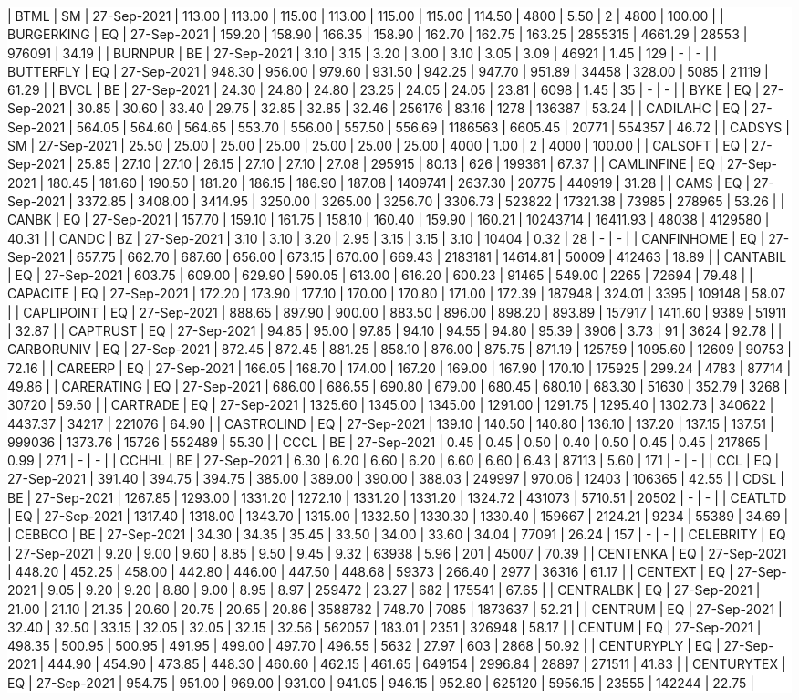 | BTML | SM | 27-Sep-2021 | 113.00 | 113.00 | 115.00 | 113.00 | 115.00 | 115.00 | 114.50 | 4800 | 5.50 | 2 | 4800 | 100.00 |
| BURGERKING | EQ | 27-Sep-2021 | 159.20 | 158.90 | 166.35 | 158.90 | 162.70 | 162.75 | 163.25 | 2855315 | 4661.29 | 28553 | 976091 | 34.19 |
| BURNPUR | BE | 27-Sep-2021 | 3.10 | 3.15 | 3.20 | 3.00 | 3.10 | 3.05 | 3.09 | 46921 | 1.45 | 129 | - | - |
| BUTTERFLY | EQ | 27-Sep-2021 | 948.30 | 956.00 | 979.60 | 931.50 | 942.25 | 947.70 | 951.89 | 34458 | 328.00 | 5085 | 21119 | 61.29 |
| BVCL | BE | 27-Sep-2021 | 24.30 | 24.80 | 24.80 | 23.25 | 24.05 | 24.05 | 23.81 | 6098 | 1.45 | 35 | - | - |
| BYKE | EQ | 27-Sep-2021 | 30.85 | 30.60 | 33.40 | 29.75 | 32.85 | 32.85 | 32.46 | 256176 | 83.16 | 1278 | 136387 | 53.24 |
| CADILAHC | EQ | 27-Sep-2021 | 564.05 | 564.60 | 564.65 | 553.70 | 556.00 | 557.50 | 556.69 | 1186563 | 6605.45 | 20771 | 554357 | 46.72 |
| CADSYS | SM | 27-Sep-2021 | 25.50 | 25.00 | 25.00 | 25.00 | 25.00 | 25.00 | 25.00 | 4000 | 1.00 | 2 | 4000 | 100.00 |
| CALSOFT | EQ | 27-Sep-2021 | 25.85 | 27.10 | 27.10 | 26.15 | 27.10 | 27.10 | 27.08 | 295915 | 80.13 | 626 | 199361 | 67.37 |
| CAMLINFINE | EQ | 27-Sep-2021 | 180.45 | 181.60 | 190.50 | 181.20 | 186.15 | 186.90 | 187.08 | 1409741 | 2637.30 | 20775 | 440919 | 31.28 |
| CAMS | EQ | 27-Sep-2021 | 3372.85 | 3408.00 | 3414.95 | 3250.00 | 3265.00 | 3256.70 | 3306.73 | 523822 | 17321.38 | 73985 | 278965 | 53.26 |
| CANBK | EQ | 27-Sep-2021 | 157.70 | 159.10 | 161.75 | 158.10 | 160.40 | 159.90 | 160.21 | 10243714 | 16411.93 | 48038 | 4129580 | 40.31 |
| CANDC | BZ | 27-Sep-2021 | 3.10 | 3.10 | 3.20 | 2.95 | 3.15 | 3.15 | 3.10 | 10404 | 0.32 | 28 | - | - |
| CANFINHOME | EQ | 27-Sep-2021 | 657.75 | 662.70 | 687.60 | 656.00 | 673.15 | 670.00 | 669.43 | 2183181 | 14614.81 | 50009 | 412463 | 18.89 |
| CANTABIL | EQ | 27-Sep-2021 | 603.75 | 609.00 | 629.90 | 590.05 | 613.00 | 616.20 | 600.23 | 91465 | 549.00 | 2265 | 72694 | 79.48 |
| CAPACITE | EQ | 27-Sep-2021 | 172.20 | 173.90 | 177.10 | 170.00 | 170.80 | 171.00 | 172.39 | 187948 | 324.01 | 3395 | 109148 | 58.07 |
| CAPLIPOINT | EQ | 27-Sep-2021 | 888.65 | 897.90 | 900.00 | 883.50 | 896.00 | 898.20 | 893.89 | 157917 | 1411.60 | 9389 | 51911 | 32.87 |
| CAPTRUST | EQ | 27-Sep-2021 | 94.85 | 95.00 | 97.85 | 94.10 | 94.55 | 94.80 | 95.39 | 3906 | 3.73 | 91 | 3624 | 92.78 |
| CARBORUNIV | EQ | 27-Sep-2021 | 872.45 | 872.45 | 881.25 | 858.10 | 876.00 | 875.75 | 871.19 | 125759 | 1095.60 | 12609 | 90753 | 72.16 |
| CAREERP | EQ | 27-Sep-2021 | 166.05 | 168.70 | 174.00 | 167.20 | 169.00 | 167.90 | 170.10 | 175925 | 299.24 | 4783 | 87714 | 49.86 |
| CARERATING | EQ | 27-Sep-2021 | 686.00 | 686.55 | 690.80 | 679.00 | 680.45 | 680.10 | 683.30 | 51630 | 352.79 | 3268 | 30720 | 59.50 |
| CARTRADE | EQ | 27-Sep-2021 | 1325.60 | 1345.00 | 1345.00 | 1291.00 | 1291.75 | 1295.40 | 1302.73 | 340622 | 4437.37 | 34217 | 221076 | 64.90 |
| CASTROLIND | EQ | 27-Sep-2021 | 139.10 | 140.50 | 140.80 | 136.10 | 137.20 | 137.15 | 137.51 | 999036 | 1373.76 | 15726 | 552489 | 55.30 |
| CCCL | BE | 27-Sep-2021 | 0.45 | 0.45 | 0.50 | 0.40 | 0.50 | 0.45 | 0.45 | 217865 | 0.99 | 271 | - | - |
| CCHHL | BE | 27-Sep-2021 | 6.30 | 6.20 | 6.60 | 6.20 | 6.60 | 6.60 | 6.43 | 87113 | 5.60 | 171 | - | - |
| CCL | EQ | 27-Sep-2021 | 391.40 | 394.75 | 394.75 | 385.00 | 389.00 | 390.00 | 388.03 | 249997 | 970.06 | 12403 | 106365 | 42.55 |
| CDSL | BE | 27-Sep-2021 | 1267.85 | 1293.00 | 1331.20 | 1272.10 | 1331.20 | 1331.20 | 1324.72 | 431073 | 5710.51 | 20502 | - | - |
| CEATLTD | EQ | 27-Sep-2021 | 1317.40 | 1318.00 | 1343.70 | 1315.00 | 1332.50 | 1330.30 | 1330.40 | 159667 | 2124.21 | 9234 | 55389 | 34.69 |
| CEBBCO | BE | 27-Sep-2021 | 34.30 | 34.35 | 35.45 | 33.50 | 34.00 | 33.60 | 34.04 | 77091 | 26.24 | 157 | - | - |
| CELEBRITY | EQ | 27-Sep-2021 | 9.20 | 9.00 | 9.60 | 8.85 | 9.50 | 9.45 | 9.32 | 63938 | 5.96 | 201 | 45007 | 70.39 |
| CENTENKA | EQ | 27-Sep-2021 | 448.20 | 452.25 | 458.00 | 442.80 | 446.00 | 447.50 | 448.68 | 59373 | 266.40 | 2977 | 36316 | 61.17 |
| CENTEXT | EQ | 27-Sep-2021 | 9.05 | 9.20 | 9.20 | 8.80 | 9.00 | 8.95 | 8.97 | 259472 | 23.27 | 682 | 175541 | 67.65 |
| CENTRALBK | EQ | 27-Sep-2021 | 21.00 | 21.10 | 21.35 | 20.60 | 20.75 | 20.65 | 20.86 | 3588782 | 748.70 | 7085 | 1873637 | 52.21 |
| CENTRUM | EQ | 27-Sep-2021 | 32.40 | 32.50 | 33.15 | 32.05 | 32.05 | 32.15 | 32.56 | 562057 | 183.01 | 2351 | 326948 | 58.17 |
| CENTUM | EQ | 27-Sep-2021 | 498.35 | 500.95 | 500.95 | 491.95 | 499.00 | 497.70 | 496.55 | 5632 | 27.97 | 603 | 2868 | 50.92 |
| CENTURYPLY | EQ | 27-Sep-2021 | 444.90 | 454.90 | 473.85 | 448.30 | 460.60 | 462.15 | 461.65 | 649154 | 2996.84 | 28897 | 271511 | 41.83 |
| CENTURYTEX | EQ | 27-Sep-2021 | 954.75 | 951.00 | 969.00 | 931.00 | 941.05 | 946.15 | 952.80 | 625120 | 5956.15 | 23555 | 142244 | 22.75 |